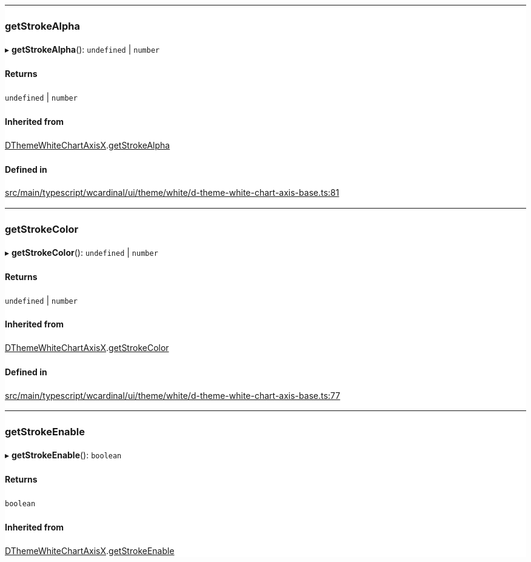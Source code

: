 ___

### getStrokeAlpha

▸ **getStrokeAlpha**(): `undefined` \| `number`

#### Returns

`undefined` \| `number`

#### Inherited from

[DThemeWhiteChartAxisX](DThemeWhiteChartAxisX.md).[getStrokeAlpha](DThemeWhiteChartAxisX.md#getstrokealpha)

#### Defined in

[src/main/typescript/wcardinal/ui/theme/white/d-theme-white-chart-axis-base.ts:81](https://github.com/winter-cardinal/winter-cardinal-ui/blob/v0.442.0/src/main/typescript/wcardinal/ui/theme/white/d-theme-white-chart-axis-base.ts#L81)

___

### getStrokeColor

▸ **getStrokeColor**(): `undefined` \| `number`

#### Returns

`undefined` \| `number`

#### Inherited from

[DThemeWhiteChartAxisX](DThemeWhiteChartAxisX.md).[getStrokeColor](DThemeWhiteChartAxisX.md#getstrokecolor)

#### Defined in

[src/main/typescript/wcardinal/ui/theme/white/d-theme-white-chart-axis-base.ts:77](https://github.com/winter-cardinal/winter-cardinal-ui/blob/v0.442.0/src/main/typescript/wcardinal/ui/theme/white/d-theme-white-chart-axis-base.ts#L77)

___

### getStrokeEnable

▸ **getStrokeEnable**(): `boolean`

#### Returns

`boolean`

#### Inherited from

[DThemeWhiteChartAxisX](DThemeWhiteChartAxisX.md).[getStrokeEnable](DThemeWhiteChartAxisX.md#getstrokeenable)
